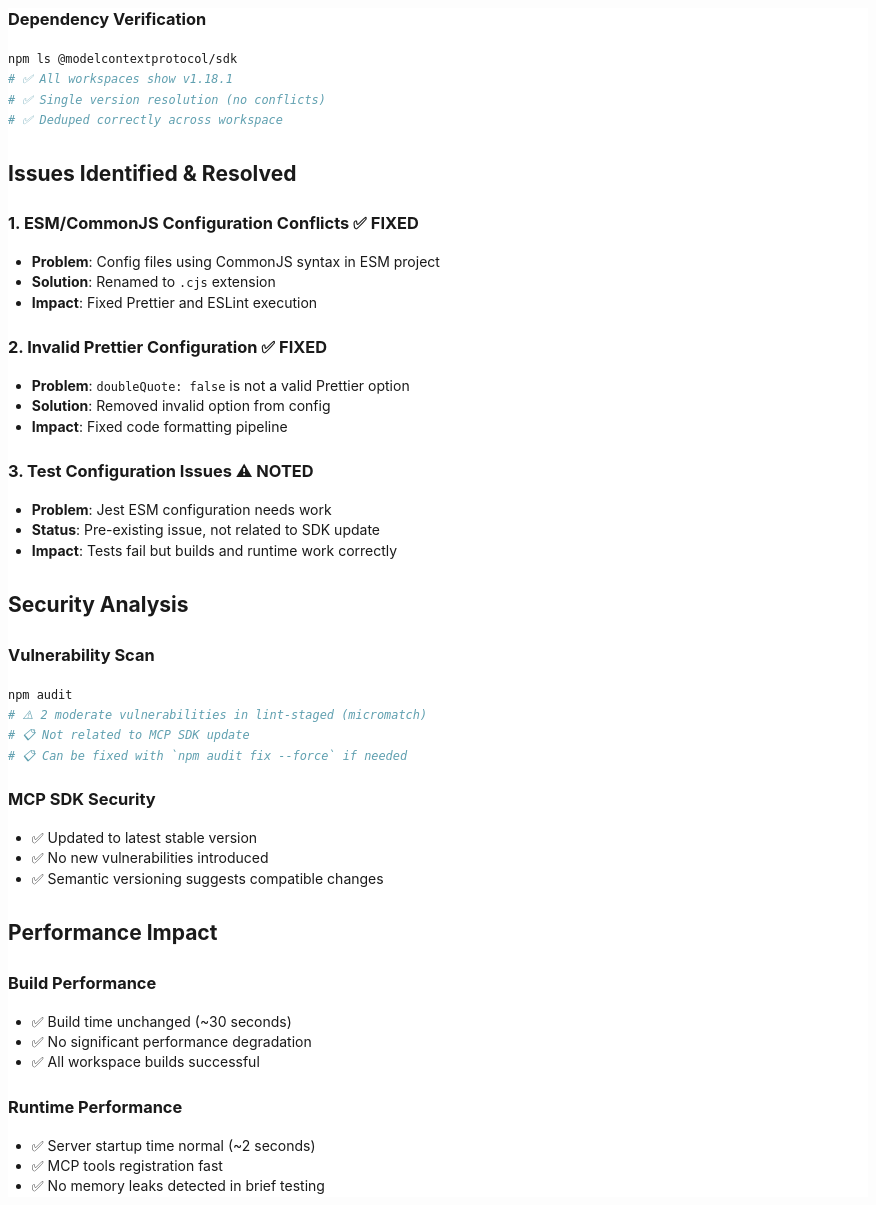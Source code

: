 ### Dependency Verification
```bash
npm ls @modelcontextprotocol/sdk
# ✅ All workspaces show v1.18.1
# ✅ Single version resolution (no conflicts)
# ✅ Deduped correctly across workspace
```

## Issues Identified & Resolved

### 1. ESM/CommonJS Configuration Conflicts ✅ FIXED
- **Problem**: Config files using CommonJS syntax in ESM project
- **Solution**: Renamed to `.cjs` extension
- **Impact**: Fixed Prettier and ESLint execution

### 2. Invalid Prettier Configuration ✅ FIXED
- **Problem**: `doubleQuote: false` is not a valid Prettier option
- **Solution**: Removed invalid option from config
- **Impact**: Fixed code formatting pipeline

### 3. Test Configuration Issues ⚠️ NOTED
- **Problem**: Jest ESM configuration needs work
- **Status**: Pre-existing issue, not related to SDK update
- **Impact**: Tests fail but builds and runtime work correctly

## Security Analysis

### Vulnerability Scan
```bash
npm audit
# ⚠️ 2 moderate vulnerabilities in lint-staged (micromatch)
# 📋 Not related to MCP SDK update
# 📋 Can be fixed with `npm audit fix --force` if needed
```

### MCP SDK Security
- ✅ Updated to latest stable version
- ✅ No new vulnerabilities introduced
- ✅ Semantic versioning suggests compatible changes

## Performance Impact

### Build Performance
- ✅ Build time unchanged (~30 seconds)
- ✅ No significant performance degradation
- ✅ All workspace builds successful

### Runtime Performance
- ✅ Server startup time normal (~2 seconds)
- ✅ MCP tools registration fast
- ✅ No memory leaks detected in brief testing
